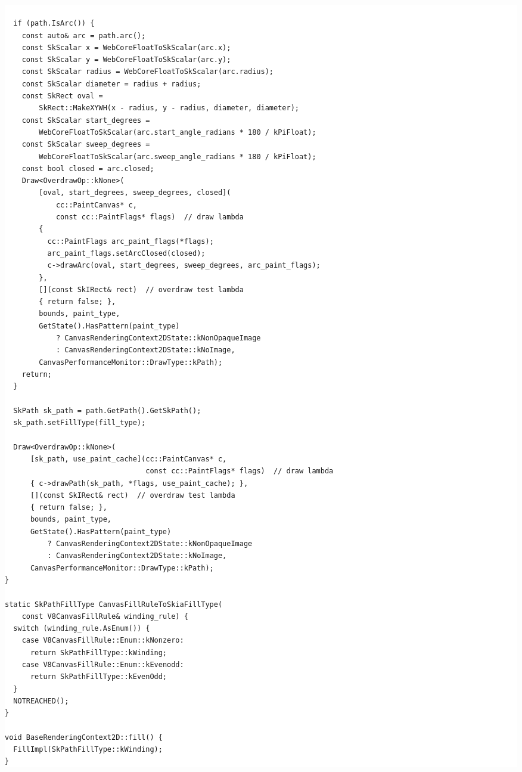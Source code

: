 ```

  if (path.IsArc()) {
    const auto& arc = path.arc();
    const SkScalar x = WebCoreFloatToSkScalar(arc.x);
    const SkScalar y = WebCoreFloatToSkScalar(arc.y);
    const SkScalar radius = WebCoreFloatToSkScalar(arc.radius);
    const SkScalar diameter = radius + radius;
    const SkRect oval =
        SkRect::MakeXYWH(x - radius, y - radius, diameter, diameter);
    const SkScalar start_degrees =
        WebCoreFloatToSkScalar(arc.start_angle_radians * 180 / kPiFloat);
    const SkScalar sweep_degrees =
        WebCoreFloatToSkScalar(arc.sweep_angle_radians * 180 / kPiFloat);
    const bool closed = arc.closed;
    Draw<OverdrawOp::kNone>(
        [oval, start_degrees, sweep_degrees, closed](
            cc::PaintCanvas* c,
            const cc::PaintFlags* flags)  // draw lambda
        {
          cc::PaintFlags arc_paint_flags(*flags);
          arc_paint_flags.setArcClosed(closed);
          c->drawArc(oval, start_degrees, sweep_degrees, arc_paint_flags);
        },
        [](const SkIRect& rect)  // overdraw test lambda
        { return false; },
        bounds, paint_type,
        GetState().HasPattern(paint_type)
            ? CanvasRenderingContext2DState::kNonOpaqueImage
            : CanvasRenderingContext2DState::kNoImage,
        CanvasPerformanceMonitor::DrawType::kPath);
    return;
  }

  SkPath sk_path = path.GetPath().GetSkPath();
  sk_path.setFillType(fill_type);

  Draw<OverdrawOp::kNone>(
      [sk_path, use_paint_cache](cc::PaintCanvas* c,
                                 const cc::PaintFlags* flags)  // draw lambda
      { c->drawPath(sk_path, *flags, use_paint_cache); },
      [](const SkIRect& rect)  // overdraw test lambda
      { return false; },
      bounds, paint_type,
      GetState().HasPattern(paint_type)
          ? CanvasRenderingContext2DState::kNonOpaqueImage
          : CanvasRenderingContext2DState::kNoImage,
      CanvasPerformanceMonitor::DrawType::kPath);
}

static SkPathFillType CanvasFillRuleToSkiaFillType(
    const V8CanvasFillRule& winding_rule) {
  switch (winding_rule.AsEnum()) {
    case V8CanvasFillRule::Enum::kNonzero:
      return SkPathFillType::kWinding;
    case V8CanvasFillRule::Enum::kEvenodd:
      return SkPathFillType::kEvenOdd;
  }
  NOTREACHED();
}

void BaseRenderingContext2D::fill() {
  FillImpl(SkPathFillType::kWinding);
}
```